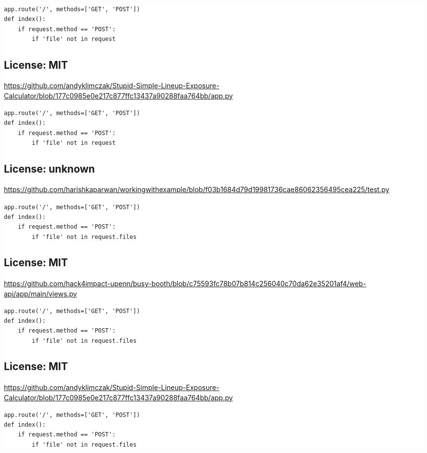 ```
app.route('/', methods=['GET', 'POST'])
def index():
    if request.method == 'POST':
        if 'file' not in request
```


## License: MIT
https://github.com/andyklimczak/Stupid-Simple-Lineup-Exposure-Calculator/blob/177c0985e0e217c877ffc13437a90288faa764bb/app.py

```
app.route('/', methods=['GET', 'POST'])
def index():
    if request.method == 'POST':
        if 'file' not in request
```


## License: unknown
https://github.com/harishkaparwan/workingwithexample/blob/f03b1684d79d19981736cae86062356495cea225/test.py

```
app.route('/', methods=['GET', 'POST'])
def index():
    if request.method == 'POST':
        if 'file' not in request.files
```


## License: MIT
https://github.com/hack4impact-upenn/busy-booth/blob/c75593fc78b07b814c256040c70da62e35201af4/web-api/app/main/views.py

```
app.route('/', methods=['GET', 'POST'])
def index():
    if request.method == 'POST':
        if 'file' not in request.files
```


## License: MIT
https://github.com/andyklimczak/Stupid-Simple-Lineup-Exposure-Calculator/blob/177c0985e0e217c877ffc13437a90288faa764bb/app.py

```
app.route('/', methods=['GET', 'POST'])
def index():
    if request.method == 'POST':
        if 'file' not in request.files
```
